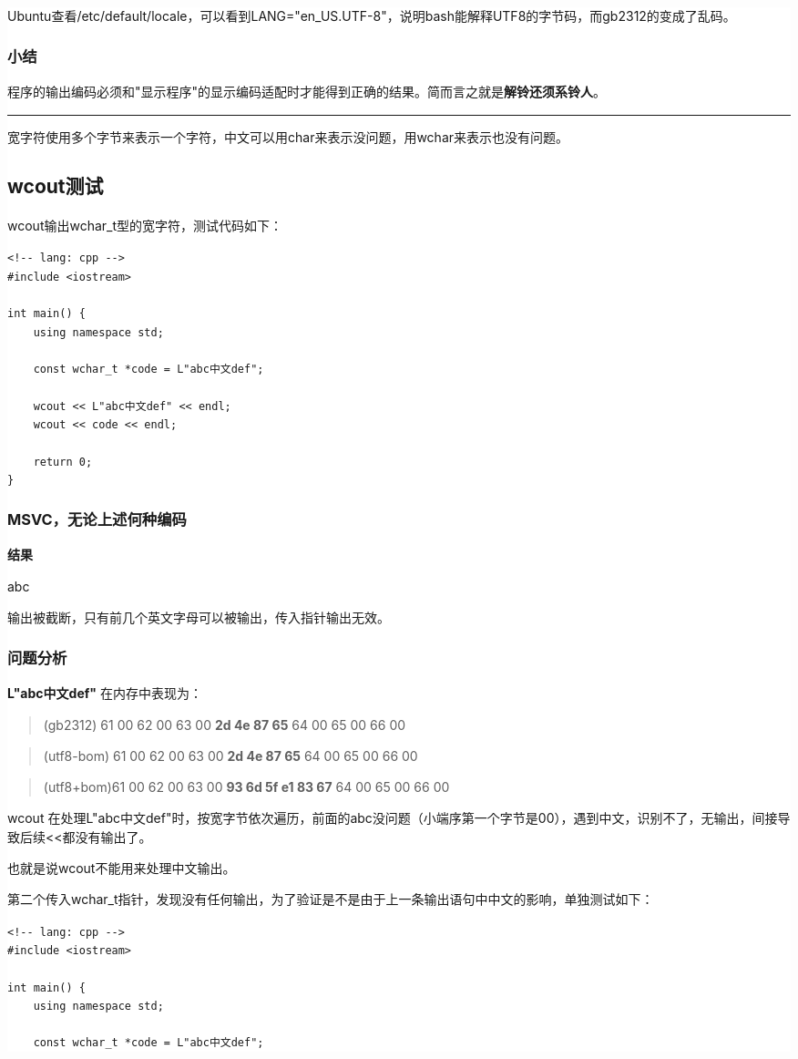 Ubuntu查看/etc/default/locale，可以看到LANG="en_US.UTF-8"，说明bash能解释UTF8的字节码，而gb2312的变成了乱码。

### 小结

程序的输出编码必须和"显示程序"的显示编码适配时才能得到正确的结果。简而言之就是**解铃还须系铃人**。

----------

宽字符使用多个字节来表示一个字符，中文可以用char来表示没问题，用wchar来表示也没有问题。

## wcout测试

wcout输出wchar_t型的宽字符，测试代码如下：

    <!-- lang: cpp -->
    #include <iostream>
    
    int main() {
        using namespace std;
    
        const wchar_t *code = L"abc中文def";
    
        wcout << L"abc中文def" << endl;
        wcout << code << endl;
    
        return 0;
    }

### MSVC，无论上述何种编码

**结果**

abc

输出被截断，只有前几个英文字母可以被输出，传入指针输出无效。

### 问题分析

**L"abc中文def"** 在内存中表现为：

> (gb2312)    61 00 62 00 63 00 **2d 4e 87 65** 64 00 65 00 66 00

> (utf8-bom) 61 00 62 00 63 00 **2d 4e 87 65** 64 00 65 00 66 00

> (utf8+bom)61 00 62 00 63 00 **93 6d 5f e1 83 67** 64 00 65 00  66 00

wcout 在处理L"abc中文def"时，按宽字节依次遍历，前面的abc没问题（小端序第一个字节是00），遇到中文，识别不了，无输出，间接导致后续<<都没有输出了。

也就是说wcout不能用来处理中文输出。

第二个传入wchar_t指针，发现没有任何输出，为了验证是不是由于上一条输出语句中中文的影响，单独测试如下：

    <!-- lang: cpp -->
    #include <iostream>
    
    int main() {
        using namespace std;
    
        const wchar_t *code = L"abc中文def";
    
